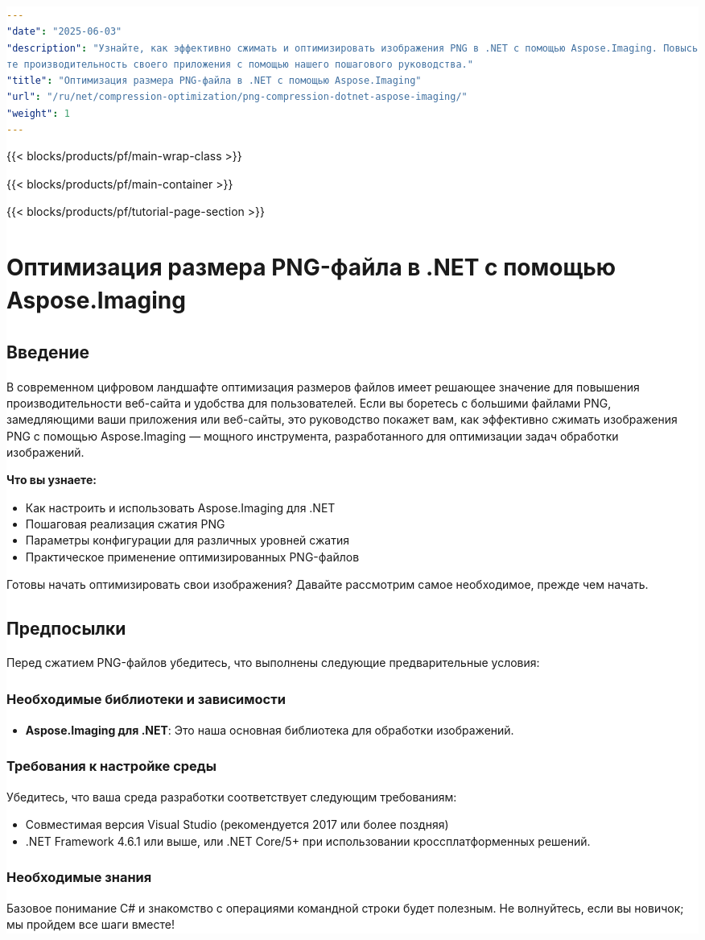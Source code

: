```yaml
---
"date": "2025-06-03"
"description": "Узнайте, как эффективно сжимать и оптимизировать изображения PNG в .NET с помощью Aspose.Imaging. Повысьте производительность своего приложения с помощью нашего пошагового руководства."
"title": "Оптимизация размера PNG-файла в .NET с помощью Aspose.Imaging"
"url": "/ru/net/compression-optimization/png-compression-dotnet-aspose-imaging/"
"weight": 1
---
```


{{< blocks/products/pf/main-wrap-class >}}

{{< blocks/products/pf/main-container >}}

{{< blocks/products/pf/tutorial-page-section >}}
# Оптимизация размера PNG-файла в .NET с помощью Aspose.Imaging

## Введение

В современном цифровом ландшафте оптимизация размеров файлов имеет решающее значение для повышения производительности веб-сайта и удобства для пользователей. Если вы боретесь с большими файлами PNG, замедляющими ваши приложения или веб-сайты, это руководство покажет вам, как эффективно сжимать изображения PNG с помощью Aspose.Imaging — мощного инструмента, разработанного для оптимизации задач обработки изображений.

**Что вы узнаете:**
- Как настроить и использовать Aspose.Imaging для .NET
- Пошаговая реализация сжатия PNG
- Параметры конфигурации для различных уровней сжатия
- Практическое применение оптимизированных PNG-файлов

Готовы начать оптимизировать свои изображения? Давайте рассмотрим самое необходимое, прежде чем начать.

## Предпосылки

Перед сжатием PNG-файлов убедитесь, что выполнены следующие предварительные условия:

### Необходимые библиотеки и зависимости
- **Aspose.Imaging для .NET**: Это наша основная библиотека для обработки изображений.
  
### Требования к настройке среды
Убедитесь, что ваша среда разработки соответствует следующим требованиям:
- Совместимая версия Visual Studio (рекомендуется 2017 или более поздняя)
- .NET Framework 4.6.1 или выше, или .NET Core/5+ при использовании кроссплатформенных решений.

### Необходимые знания
Базовое понимание C# и знакомство с операциями командной строки будет полезным. Не волнуйтесь, если вы новичок; мы пройдем все шаги вместе!
